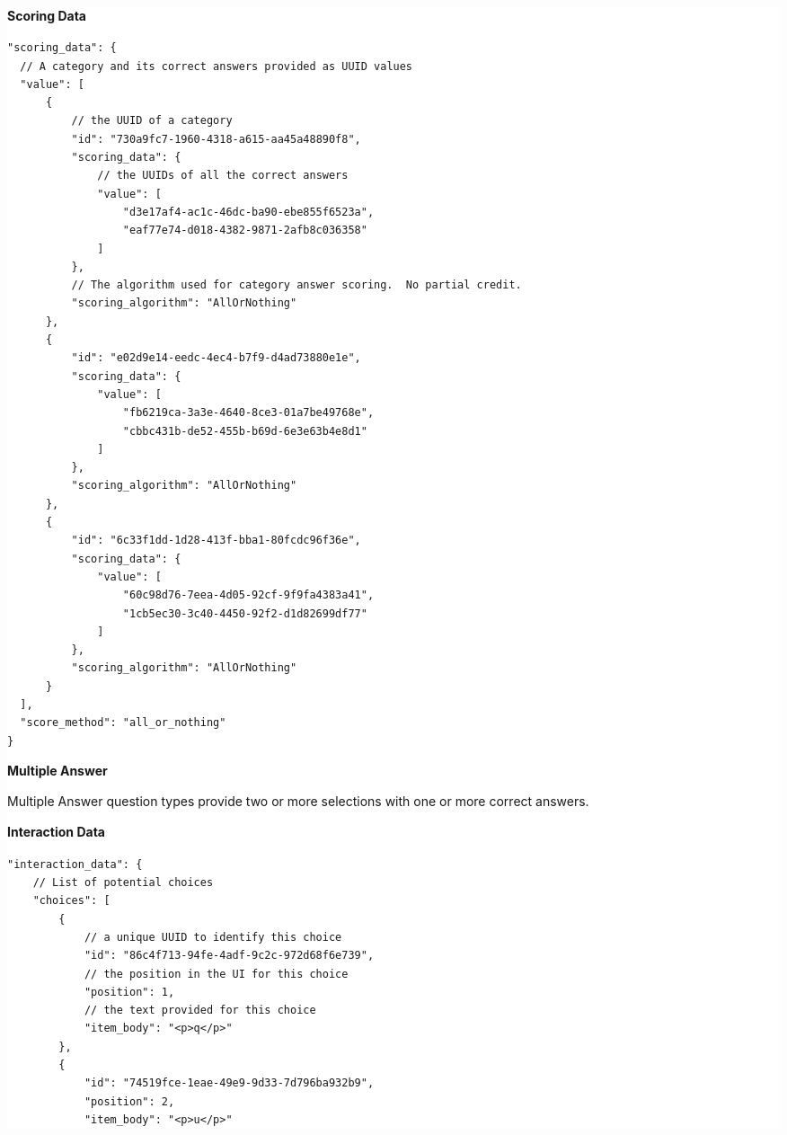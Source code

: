 **Scoring Data**

```
"scoring_data": {
  // A category and its correct answers provided as UUID values
  "value": [
      {
          // the UUID of a category
          "id": "730a9fc7-1960-4318-a615-aa45a48890f8",
          "scoring_data": {
              // the UUIDs of all the correct answers
              "value": [
                  "d3e17af4-ac1c-46dc-ba90-ebe855f6523a",
                  "eaf77e74-d018-4382-9871-2afb8c036358"
              ]
          },
          // The algorithm used for category answer scoring.  No partial credit.
          "scoring_algorithm": "AllOrNothing"
      },
      {
          "id": "e02d9e14-eedc-4ec4-b7f9-d4ad73880e1e",
          "scoring_data": {
              "value": [
                  "fb6219ca-3a3e-4640-8ce3-01a7be49768e",
                  "cbbc431b-de52-455b-b69d-6e3e63b4e8d1"
              ]
          },
          "scoring_algorithm": "AllOrNothing"
      },
      {
          "id": "6c33f1dd-1d28-413f-bba1-80fcdc96f36e",
          "scoring_data": {
              "value": [
                  "60c98d76-7eea-4d05-92cf-9f9fa4383a41",
                  "1cb5ec30-3c40-4450-92f2-d1d82699df77"
              ]
          },
          "scoring_algorithm": "AllOrNothing"
      }
  ],
  "score_method": "all_or_nothing"
}
```

**Multiple Answer**

Multiple Answer question types provide two or more selections with one or more correct answers.

**Interaction Data**

```
"interaction_data": {
    // List of potential choices
    "choices": [
        {
            // a unique UUID to identify this choice
            "id": "86c4f713-94fe-4adf-9c2c-972d68f6e739",
            // the position in the UI for this choice
            "position": 1,
            // the text provided for this choice
            "item_body": "<p>q</p>"
        },
        {
            "id": "74519fce-1eae-49e9-9d33-7d796ba932b9",
            "position": 2,
            "item_body": "<p>u</p>"
```